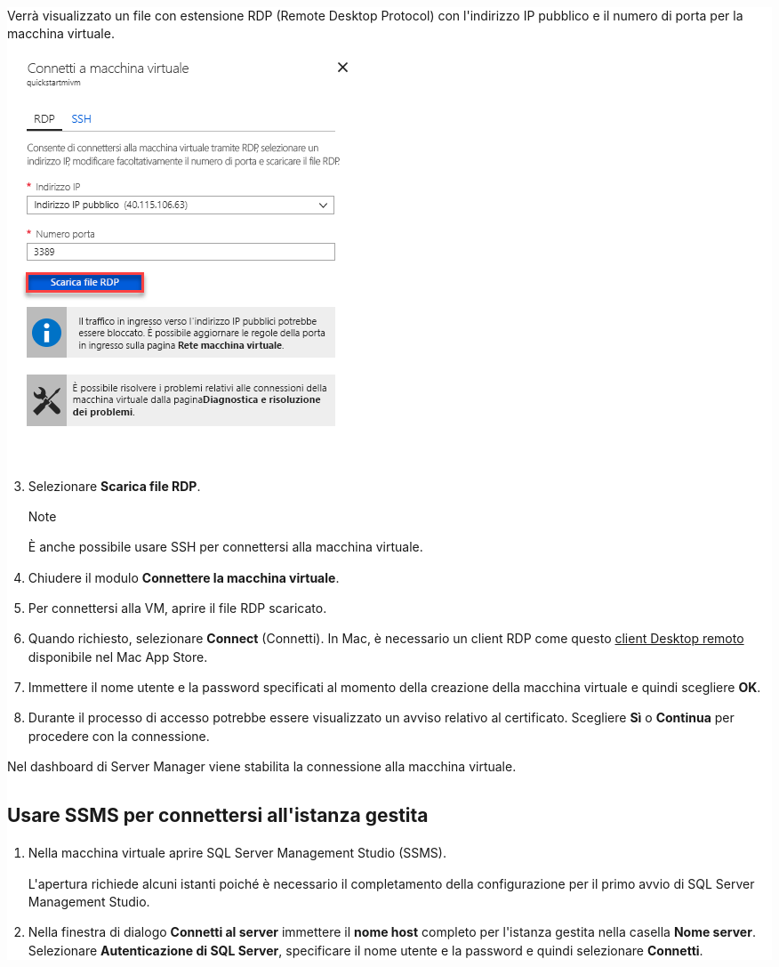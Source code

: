    Verrà visualizzato un file con estensione RDP (Remote Desktop Protocol) con l'indirizzo IP pubblico e il numero di porta per la macchina virtuale.

   ![Modulo RDP](./media/sql-database-managed-instance-configure-vm/rdp.png)  

3. Selezionare **Scarica file RDP**.

   > [!NOTE]
   > È anche possibile usare SSH per connettersi alla macchina virtuale.

4. Chiudere il modulo **Connettere la macchina virtuale**.
5. Per connettersi alla VM, aprire il file RDP scaricato.
6. Quando richiesto, selezionare **Connect** (Connetti). In Mac, è necessario un client RDP come questo [client Desktop remoto](https://itunes.apple.com/us/app/microsoft-remote-desktop/id715768417?mt=12) disponibile nel Mac App Store.

7. Immettere il nome utente e la password specificati al momento della creazione della macchina virtuale e quindi scegliere **OK**.

8. Durante il processo di accesso potrebbe essere visualizzato un avviso relativo al certificato. Scegliere **Sì** o **Continua** per procedere con la connessione.

Nel dashboard di Server Manager viene stabilita la connessione alla macchina virtuale.

## <a name="use-ssms-to-connect-to-the-managed-instance"></a>Usare SSMS per connettersi all'istanza gestita

1. Nella macchina virtuale aprire SQL Server Management Studio (SSMS).

   L'apertura richiede alcuni istanti poiché è necessario il completamento della configurazione per il primo avvio di SQL Server Management Studio.
2. Nella finestra di dialogo **Connetti al server** immettere il **nome host** completo per l'istanza gestita nella casella **Nome server**. Selezionare **Autenticazione di SQL Server**, specificare il nome utente e la password e quindi selezionare **Connetti**.

